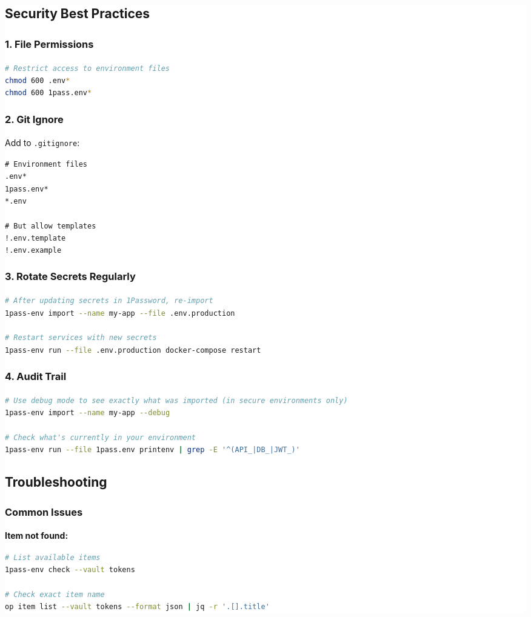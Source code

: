 ## Security Best Practices

### 1. File Permissions
```bash
# Restrict access to environment files
chmod 600 .env*
chmod 600 1pass.env*
```

### 2. Git Ignore
Add to `.gitignore`:
```
# Environment files
.env*
1pass.env*
*.env

# But allow templates
!.env.template
!.env.example
```

### 3. Rotate Secrets Regularly
```bash
# After updating secrets in 1Password, re-import
1pass-env import --name my-app --file .env.production

# Restart services with new secrets
1pass-env run --file .env.production docker-compose restart
```

### 4. Audit Trail
```bash
# Use debug mode to see exactly what was imported (in secure environments only)
1pass-env import --name my-app --debug

# Check what's currently in your environment
1pass-env run --file 1pass.env printenv | grep -E '^(API_|DB_|JWT_)'
```

## Troubleshooting

### Common Issues

**Item not found:**
```bash
# List available items
1pass-env check --vault tokens

# Check exact item name
op item list --vault tokens --format json | jq -r '.[].title'
```

